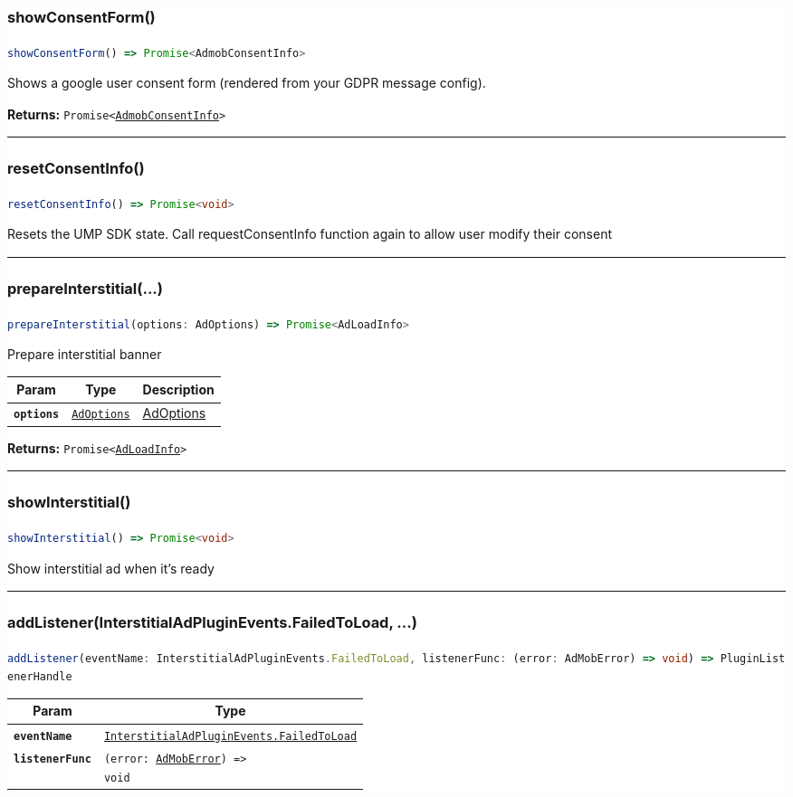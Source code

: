 ### showConsentForm()

```typescript
showConsentForm() => Promise<AdmobConsentInfo>
```

Shows a google user consent form (rendered from your GDPR message config).

**Returns:** <code>Promise&lt;<a href="#admobconsentinfo">AdmobConsentInfo</a>&gt;</code>

---

### resetConsentInfo()

```typescript
resetConsentInfo() => Promise<void>
```

Resets the UMP SDK state. Call requestConsentInfo function again to allow user modify their consent

---

### prepareInterstitial(...)

```typescript
prepareInterstitial(options: AdOptions) => Promise<AdLoadInfo>
```

Prepare interstitial banner

| Param         | Type                                            | Description                        |
| ------------- | ----------------------------------------------- | ---------------------------------- |
| **`options`** | <code><a href="#adoptions">AdOptions</a></code> | <a href="#adoptions">AdOptions</a> |

**Returns:** <code>Promise&lt;<a href="#adloadinfo">AdLoadInfo</a>&gt;</code>

---

### showInterstitial()

```typescript
showInterstitial() => Promise<void>
```

Show interstitial ad when it’s ready

---

### addListener(InterstitialAdPluginEvents.FailedToLoad, ...)

```typescript
addListener(eventName: InterstitialAdPluginEvents.FailedToLoad, listenerFunc: (error: AdMobError) => void) => PluginListenerHandle
```

| Param              | Type                                                                                           |
| ------------------ | ---------------------------------------------------------------------------------------------- |
| **`eventName`**    | <code><a href="#interstitialadpluginevents">InterstitialAdPluginEvents.FailedToLoad</a></code> |
| **`listenerFunc`** | <code>(error: <a href="#admoberror">AdMobError</a>) =&gt; void</code>                          |
